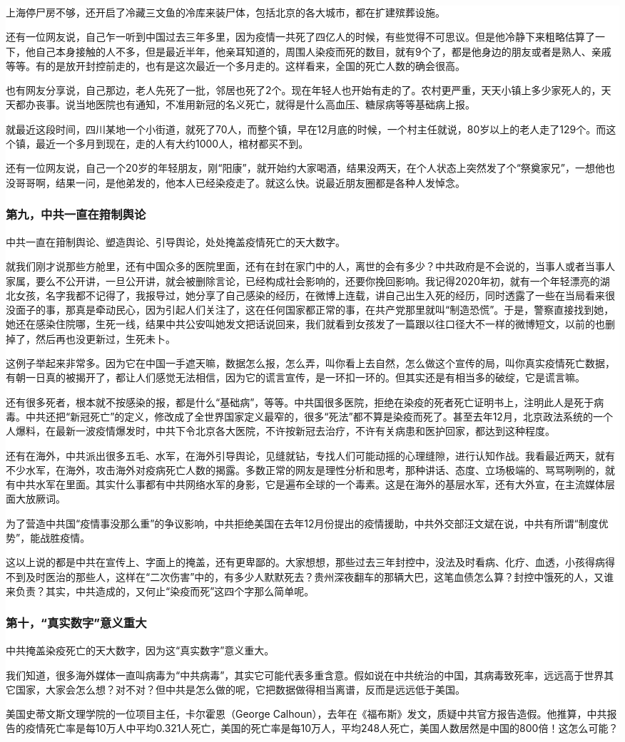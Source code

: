<p>
 上海停尸房不够，还开启了冷藏三文鱼的冷库来装尸体，包括北京的各大城市，都在扩建殡葬设施。
</p>
<p>
 还有一位网友说，自己乍一听到中国过去三年多里，因为疫情一共死了四亿人的时候，有些觉得不可思议。但是他冷静下来粗略估算了一下，他自己本身接触的人不多，但是最近半年，他亲耳知道的，周围人染疫而死的数目，就有9个了，都是他身边的朋友或者是熟人、亲戚等等。有的是放开封控前走的，也有是这次最近一个多月走的。这样看来，全国的死亡人数的确会很高。
</p>
<p>
 也有网友分享说，自己那边，老人先死了一批，邻居也死了2个。现在年轻人也开始有走的了。农村更严重，天天小镇上多少家死人的，天天都办丧事。说当地医院也有通知，不准用新冠的名义死亡，就得是什么高血压、糖尿病等等基础病上报。
</p>
<p>
 就最近这段时间，四川某地一个小街道，就死了70人，而整个镇，早在12月底的时候，一个村主任就说，80岁以上的老人走了129个。而这个镇，最近一个多月到现在，走的人有大约1000人，棺材都买不到。
</p>
<p>
 还有一位网友说，自己一个20岁的年轻朋友，刚“阳康”，就开始约大家喝酒，结果没两天，在个人状态上突然发了个“祭奠家兄”，一想他也没哥哥啊，结果一问，是他弟发的，他本人已经染疫走了。就这么快。说最近朋友圈都是各种人发悼念。
</p>
<h3>
 第九，中共一直在箝制舆论
</h3>
<p>
 中共一直在箝制舆论、塑造舆论、引导舆论，处处掩盖疫情死亡的天大数字。
</p>
<p>
 就我们刚才说那些方舱里，还有中国众多的医院里面，还有在封在家门中的人，离世的会有多少？中共政府是不会说的，当事人或者当事人家属，要么不公开讲，一旦公开讲，就会被删除言论，已经构成社会影响的，还要你挽回影响。我记得2020年初，就有一个年轻漂亮的湖北女孩，名字我都不记得了，我报导过，她分享了自己感染的经历，在微博上连载，讲自己出生入死的经历，同时透露了一些在当局看来很没面子的事，那真是牵动民心，因为引起人们关注了，这在任何国家都正常的事，在共产党那里就叫“制造恐慌”。于是，警察直接找到她，她还在感染住院哪，生死一线，结果中共公安叫她发文把话说回来，我们就看到女孩发了一篇跟以往口径大不一样的微博短文，以前的也删掉了，然后再也没更新过，生死未卜。
</p>
<p>
 这例子举起来非常多。因为它在中国一手遮天嘛，数据怎么报，怎么弄，叫你看上去自然，怎么做这个宣传的局，叫你真实疫情死亡数据，有朝一日真的被揭开了，都让人们感觉无法相信，因为它的谎言宣传，是一环扣一环的。但其实还是有相当多的破绽，它是谎言嘛。
</p>
<p>
 还有很多死者，根本就不按感染的报，都是什么“基础病”，等等。中共国很多医院，拒绝在染疫的死者死亡证明书上，注明此人是死于病毒。中共还把“新冠死亡”的定义，修改成了全世界国家定义最窄的，很多“死法”都不算是染疫而死了。甚至去年12月，北京政法系统的一个人爆料，在最新一波疫情爆发时，中共下令北京各大医院，不许按新冠去治疗，不许有关病患和医护回家，都达到这种程度。
</p>
<p>
 还有在海外，中共派出很多五毛、水军，在海外引导舆论，见缝就钻，专找人们可能动摇的心理缝隙，进行认知作战。我看最近两天，就有不少水军，在海外，攻击海外对疫病死亡人数的揭露。多数正常的网友是理性分析和思考，那种讲话、态度、立场极端的、骂骂咧咧的，就有中共水军在里面。其实什么事都有中共网络水军的身影，它是遍布全球的一个毒素。这是在海外的基层水军，还有大外宣，在主流媒体层面大放厥词。
</p>
<p>
 为了营造中共国“疫情事没那么重”的争议影响，中共拒绝美国在去年12月份提出的疫情援助，中共外交部汪文斌在说，中共有所谓“制度优势”，能战胜疫情。
</p>
<p>
 这以上说的都是中共在宣传上、字面上的掩盖，还有更卑鄙的。大家想想，那些过去三年封控中，没法及时看病、化疗、血透，小孩得病得不到及时医治的那些人，这样在“二次伤害”中的，有多少人默默死去？贵州深夜翻车的那辆大巴，这笔血债怎么算？封控中饿死的人，又谁来负责？其实，中共造成的，又何止“染疫而死”这四个字那么简单呢。
</p>
<h3>
 第十，“真实数字”意义重大
</h3>
<p>
 中共掩盖染疫死亡的天大数字，因为这“真实数字”意义重大。
</p>
<p>
 我们知道，很多海外媒体一直叫病毒为“中共病毒”，其实它可能代表多重含意。假如说在中共统治的中国，其病毒致死率，远远高于世界其它国家，大家会怎么想？对不对？但中共是怎么做的呢，它把数据做得相当离谱，反而是远远低于美国。
</p>
<p>
 美国史蒂文斯文理学院的一位项目主任，卡尔霍恩（George Calhoun），去年在《福布斯》发文，质疑中共官方报告造假。他推算，中共报告的疫情死亡率是每10万人中平均0.321人死亡，美国的死亡率是每10万人，平均248人死亡，美国人数居然是中国的800倍！这怎么可能？
</p>
<p>